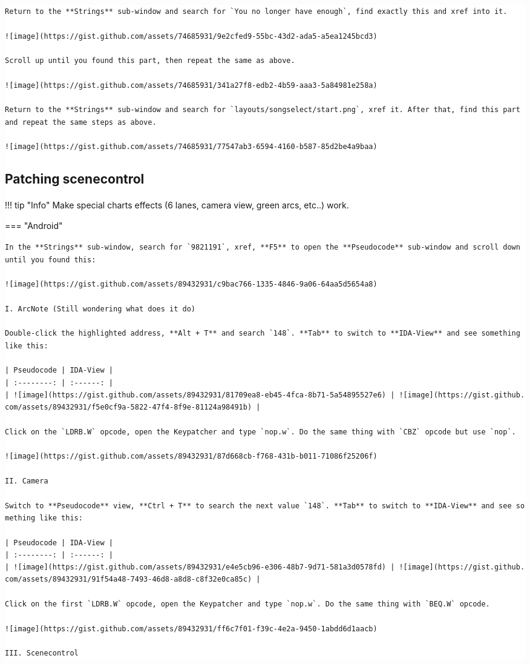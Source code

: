    Return to the **Strings** sub-window and search for `You no longer have enough`, find exactly this and xref into it.

    ![image](https://gist.github.com/assets/74685931/9e2cfed9-55bc-43d2-ada5-a5ea1245bcd3)

    Scroll up until you found this part, then repeat the same as above.

    ![image](https://gist.github.com/assets/74685931/341a27f8-edb2-4b59-aaa3-5a84981e258a)

    Return to the **Strings** sub-window and search for `layouts/songselect/start.png`, xref it. After that, find this part and repeat the same steps as above.

    ![image](https://gist.github.com/assets/74685931/77547ab3-6594-4160-b587-85d2be4a9baa)

## Patching scenecontrol
!!! tip "Info"
    Make special charts effects (6 lanes, camera view, green arcs, etc..) work.

=== "Android"

    In the **Strings** sub-window, search for `9821191`, xref, **F5** to open the **Pseudocode** sub-window and scroll down until you found this:

    ![image](https://gist.github.com/assets/89432931/c9bac766-1335-4846-9a06-64aa5d5654a8)

    I. ArcNote (Still wondering what does it do)

    Double-click the highlighted address, **Alt + T** and search `148`. **Tab** to switch to **IDA-View** and see something like this:

    | Pseudocode | IDA-View |
    | :--------: | :------: |
    | ![image](https://gist.github.com/assets/89432931/81709ea8-eb45-4fca-8b71-5a54895527e6) | ![image](https://gist.github.com/assets/89432931/f5e0cf9a-5822-47f4-8f9e-81124a98491b) |

    Click on the `LDRB.W` opcode, open the Keypatcher and type `nop.w`. Do the same thing with `CBZ` opcode but use `nop`.

    ![image](https://gist.github.com/assets/89432931/87d668cb-f768-431b-b011-71086f25206f)

    II. Camera

    Switch to **Pseudocode** view, **Ctrl + T** to search the next value `148`. **Tab** to switch to **IDA-View** and see something like this:

    | Pseudocode | IDA-View |
    | :--------: | :------: |
    | ![image](https://gist.github.com/assets/89432931/e4e5cb96-e306-48b7-9d71-581a3d0578fd) | ![image](https://gist.github.com/assets/89432931/91f54a48-7493-46d8-a8d8-c8f32e0ca85c) |

    Click on the first `LDRB.W` opcode, open the Keypatcher and type `nop.w`. Do the same thing with `BEQ.W` opcode.

    ![image](https://gist.github.com/assets/89432931/ff6c7f01-f39c-4e2a-9450-1abdd6d1aacb)

    III. Scenecontrol
